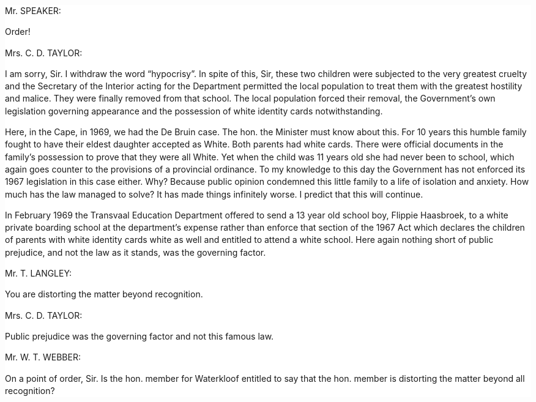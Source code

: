 </speech>

<speech by="#speaker">

<from>Mr. <person refersTo="hansard_za">SPEAKER</person>:</from>

<p>Order!</p>

</speech>

<speech by="#taylor">

<from>Mrs. <person refersTo="hansard_za">C. D. TAYLOR</person>:</from>

<p>I am sorry, Sir. I withdraw the word &#x201C;hypocrisy&#x201D;. In spite of this, Sir, these two children were subjected to the very greatest cruelty and the Secretary of the Interior acting for the Department permitted the local population to treat them with the greatest hostility and malice. They were finally removed from that school. The local population forced their removal, the Government&#x2019;s own legislation governing appearance and the possession of white identity cards notwithstanding.</p>

<p>Here, in the Cape, in 1969, we had the De Bruin case. The hon. the Minister must know about this. For 10 years this humble family fought to have their eldest daughter accepted as White. Both parents had white cards. There were official documents in the family&#x2019;s possession to prove that they were all White. Yet when the child was 11 years old she had never been to school, which again goes counter to the provisions of a provincial ordinance. To my knowledge to this day the Government has <span class="col_8683-8684" refersTo="page_1495"/>not enforced its 1967 legislation in this case either. Why? Because public opinion condemned this little family to a life of isolation and anxiety. How much has the law managed to solve? It has made things infinitely worse. I predict that this will continue.</p>

<p>In February 1969 the Transvaal Education Department offered to send a 13 year old school boy, Flippie Haasbroek, to a white private boarding school at the department&#x2019;s expense rather than enforce that section of the 1967 Act which declares the children of parents with white identity cards white as well and entitled to attend a white school. Here again nothing short of public prejudice, and not the law as it stands, was the governing factor.</p>

</speech>

<speech by="#langley">

<from>Mr. <person refersTo="hansard_za">T. LANGLEY</person>:</from>

<p>You are distorting the matter beyond recognition.</p>

</speech>

<speech by="#taylor">

<from>Mrs. <person refersTo="hansard_za">C. D. TAYLOR</person>:</from>

<p>Public prejudice was the governing factor and not this famous law.</p>

</speech>

<speech by="#webber">

<from>Mr. <person refersTo="hansard_za">W. T. WEBBER</person>:</from>

<p>On a point of order, Sir. Is the hon. member for Waterkloof entitled to say that the hon. member is distorting the matter beyond all recognition?</p>
